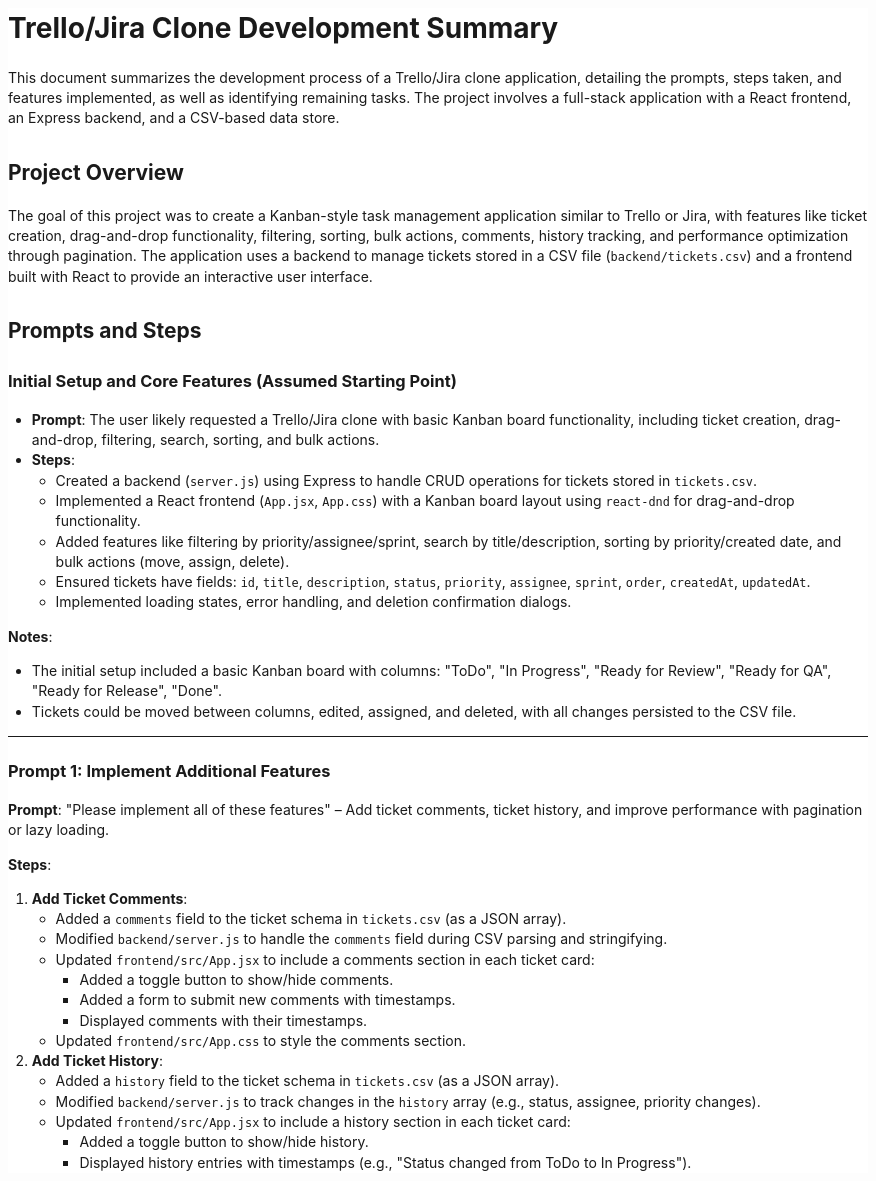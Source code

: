 



# Trello/Jira Clone Development Summary

This document summarizes the development process of a Trello/Jira clone application, detailing the prompts, steps taken, and features implemented, as well as identifying remaining tasks. The project involves a full-stack application with a React frontend, an Express backend, and a CSV-based data store.

## Project Overview

The goal of this project was to create a Kanban-style task management application similar to Trello or Jira, with features like ticket creation, drag-and-drop functionality, filtering, sorting, bulk actions, comments, history tracking, and performance optimization through pagination. The application uses a backend to manage tickets stored in a CSV file (`backend/tickets.csv`) and a frontend built with React to provide an interactive user interface.

## Prompts and Steps

### Initial Setup and Core Features (Assumed Starting Point)
- **Prompt**: The user likely requested a Trello/Jira clone with basic Kanban board functionality, including ticket creation, drag-and-drop, filtering, search, sorting, and bulk actions.
- **Steps**:
  - Created a backend (`server.js`) using Express to handle CRUD operations for tickets stored in `tickets.csv`.
  - Implemented a React frontend (`App.jsx`, `App.css`) with a Kanban board layout using `react-dnd` for drag-and-drop functionality.
  - Added features like filtering by priority/assignee/sprint, search by title/description, sorting by priority/created date, and bulk actions (move, assign, delete).
  - Ensured tickets have fields: `id`, `title`, `description`, `status`, `priority`, `assignee`, `sprint`, `order`, `createdAt`, `updatedAt`.
  - Implemented loading states, error handling, and deletion confirmation dialogs.

**Notes**:
- The initial setup included a basic Kanban board with columns: "ToDo", "In Progress", "Ready for Review", "Ready for QA", "Ready for Release", "Done".
- Tickets could be moved between columns, edited, assigned, and deleted, with all changes persisted to the CSV file.

---

### Prompt 1: Implement Additional Features
**Prompt**: "Please implement all of these features" – Add ticket comments, ticket history, and improve performance with pagination or lazy loading.

**Steps**:
1. **Add Ticket Comments**:
   - Added a `comments` field to the ticket schema in `tickets.csv` (as a JSON array).
   - Modified `backend/server.js` to handle the `comments` field during CSV parsing and stringifying.
   - Updated `frontend/src/App.jsx` to include a comments section in each ticket card:
     - Added a toggle button to show/hide comments.
     - Added a form to submit new comments with timestamps.
     - Displayed comments with their timestamps.
   - Updated `frontend/src/App.css` to style the comments section.
2. **Add Ticket History**:
   - Added a `history` field to the ticket schema in `tickets.csv` (as a JSON array).
   - Modified `backend/server.js` to track changes in the `history` array (e.g., status, assignee, priority changes).
   - Updated `frontend/src/App.jsx` to include a history section in each ticket card:
     - Added a toggle button to show/hide history.
     - Displayed history entries with timestamps (e.g., "Status changed from ToDo to In Progress").